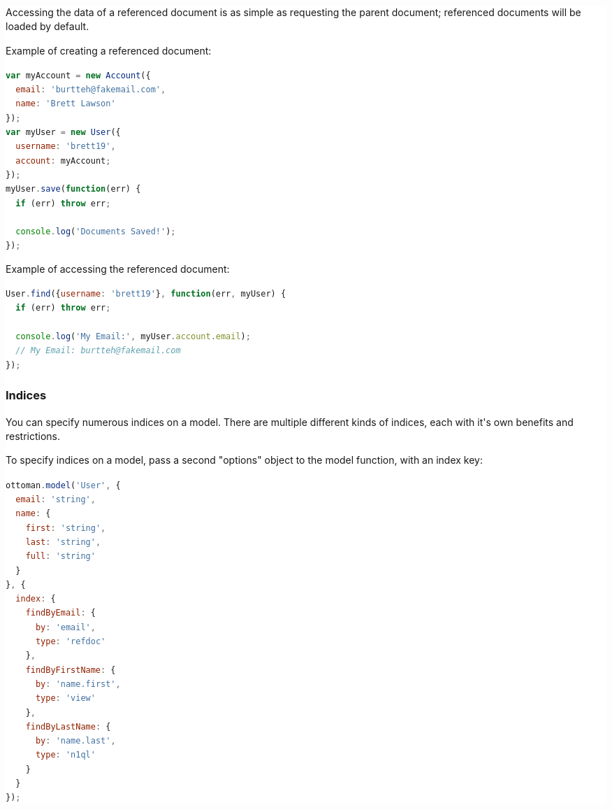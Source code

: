 Accessing the data of a referenced document is as simple as requesting the parent document; referenced documents will be loaded by default.

Example of creating a referenced document:
```javascript
var myAccount = new Account({
  email: 'burtteh@fakemail.com',
  name: 'Brett Lawson'
});
var myUser = new User({
  username: 'brett19',
  account: myAccount;
});
myUser.save(function(err) {
  if (err) throw err;

  console.log('Documents Saved!');
});
```

Example of accessing the referenced document:
```javascript
User.find({username: 'brett19'}, function(err, myUser) {
  if (err) throw err;

  console.log('My Email:', myUser.account.email);
  // My Email: burtteh@fakemail.com
});
```


### Indices

You can specify numerous indices on a model.  There are multiple different kinds of indices, each with it's own benefits and restrictions.

To specify indices on a model, pass a second "options" object to the model function, with an index key:
```javascript
ottoman.model('User', {
  email: 'string',
  name: {
    first: 'string',
    last: 'string',
    full: 'string'
  }
}, {
  index: {
    findByEmail: {
      by: 'email',
      type: 'refdoc'
    },
    findByFirstName: {
      by: 'name.first',
      type: 'view'
    },
    findByLastName: {
      by: 'name.last',
      type: 'n1ql'
    }
  }
});
```
